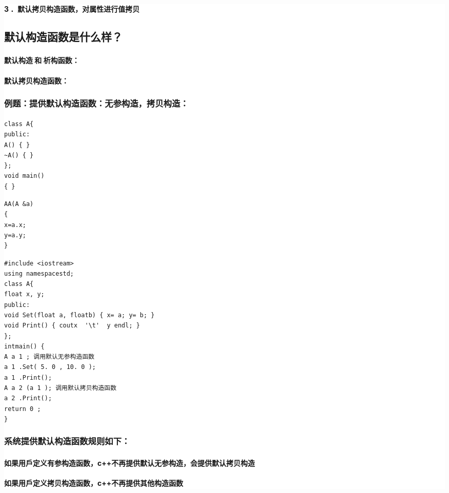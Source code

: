 
#### 3 ．默认拷⻉构造函数，对属性进行值拷⻉

## 默认构造函数是什么样？

#### 默认构造 和 析构函数：

#### 默认拷⻉构造函数：

### 例题：提供默认构造函数：无参构造，拷⻉构造：

```
class A{
public:
A() { }
~A() { }
};
void main()
{ }
```
```
AA(A &a)
{
x=a.x;
y=a.y;
}
```
```
#include <iostream>
using namespacestd;
class A{
float x, y;
public:
void Set(float a, floatb) { x= a; y= b; }
void Print() { coutx  '\t'  y endl; }
};
intmain() {
A a 1 ; 调用默认无参构造函数
a 1 .Set( 5. 0 , 10. 0 );
a 1 .Print();
A a 2 (a 1 ); 调用默认拷⻉构造函数
a 2 .Print();
return 0 ;
}
```

### 系统提供默认构造函数规则如下：

#### 如果用戶定义有参构造函数，c++不再提供默认无参构造，会提供默认拷⻉构造

#### 如果用戶定义拷⻉构造函数，c++不再提供其他构造函数
